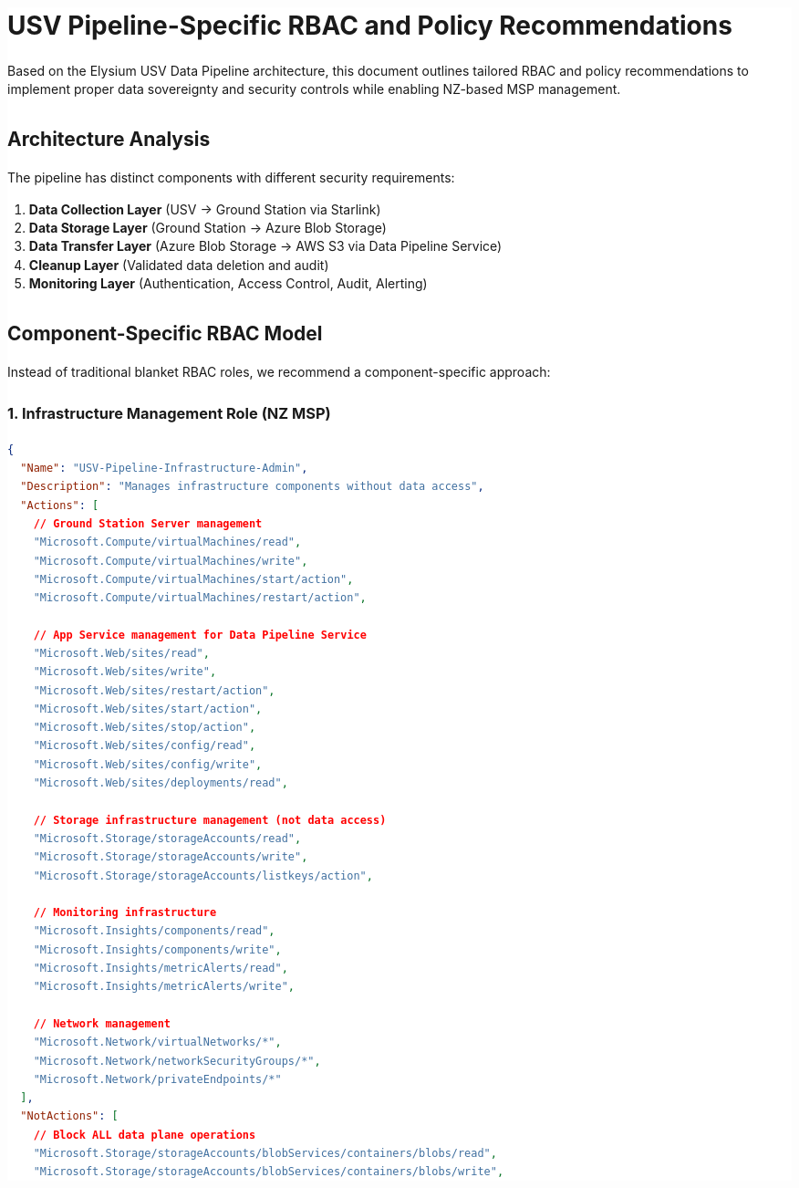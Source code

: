 # USV Pipeline-Specific RBAC and Policy Recommendations

Based on the Elysium USV Data Pipeline architecture, this document outlines tailored RBAC and policy recommendations to implement proper data sovereignty and security controls while enabling NZ-based MSP management.

## Architecture Analysis

The pipeline has distinct components with different security requirements:

1. **Data Collection Layer** (USV → Ground Station via Starlink)
2. **Data Storage Layer** (Ground Station → Azure Blob Storage)
3. **Data Transfer Layer** (Azure Blob Storage → AWS S3 via Data Pipeline Service)
4. **Cleanup Layer** (Validated data deletion and audit)
5. **Monitoring Layer** (Authentication, Access Control, Audit, Alerting)

## Component-Specific RBAC Model

Instead of traditional blanket RBAC roles, we recommend a component-specific approach:

### 1. Infrastructure Management Role (NZ MSP)

```json
{
  "Name": "USV-Pipeline-Infrastructure-Admin",
  "Description": "Manages infrastructure components without data access",
  "Actions": [
    // Ground Station Server management
    "Microsoft.Compute/virtualMachines/read",
    "Microsoft.Compute/virtualMachines/write",
    "Microsoft.Compute/virtualMachines/start/action",
    "Microsoft.Compute/virtualMachines/restart/action",
    
    // App Service management for Data Pipeline Service
    "Microsoft.Web/sites/read",
    "Microsoft.Web/sites/write",
    "Microsoft.Web/sites/restart/action",
    "Microsoft.Web/sites/start/action",
    "Microsoft.Web/sites/stop/action",
    "Microsoft.Web/sites/config/read",
    "Microsoft.Web/sites/config/write",
    "Microsoft.Web/sites/deployments/read",
    
    // Storage infrastructure management (not data access)
    "Microsoft.Storage/storageAccounts/read",
    "Microsoft.Storage/storageAccounts/write",
    "Microsoft.Storage/storageAccounts/listkeys/action",
    
    // Monitoring infrastructure
    "Microsoft.Insights/components/read",
    "Microsoft.Insights/components/write",
    "Microsoft.Insights/metricAlerts/read",
    "Microsoft.Insights/metricAlerts/write",
    
    // Network management
    "Microsoft.Network/virtualNetworks/*",
    "Microsoft.Network/networkSecurityGroups/*",
    "Microsoft.Network/privateEndpoints/*"
  ],
  "NotActions": [
    // Block ALL data plane operations
    "Microsoft.Storage/storageAccounts/blobServices/containers/blobs/read",
    "Microsoft.Storage/storageAccounts/blobServices/containers/blobs/write",
```